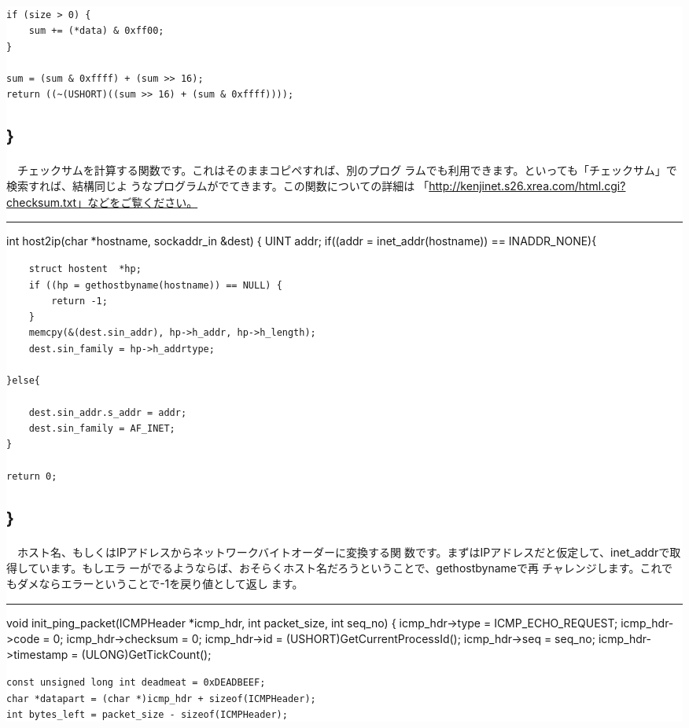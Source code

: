     if (size > 0) {
        sum += (*data) & 0xff00;
    }

    sum = (sum & 0xffff) + (sum >> 16);
    return ((~(USHORT)((sum >> 16) + (sum & 0xffff))));
}
-----

　チェックサムを計算する関数です。これはそのままコピペすれば、別のプログ
ラムでも利用できます。といっても「チェックサム」で検索すれば、結構同じよ
うなプログラムがでてきます。この関数についての詳細は
「http://kenjinet.s26.xrea.com/html.cgi?checksum.txt」などをご覧ください。

-----
int host2ip(char *hostname, sockaddr_in &dest)
{
    UINT addr;
    if((addr = inet_addr(hostname)) == INADDR_NONE){

        struct hostent  *hp;
        if ((hp = gethostbyname(hostname)) == NULL) {
            return -1;
        }
        memcpy(&(dest.sin_addr), hp->h_addr, hp->h_length);
        dest.sin_family = hp->h_addrtype;
    
    }else{

        dest.sin_addr.s_addr = addr;
        dest.sin_family = AF_INET;
    }

    return 0;
}
-----

　ホスト名、もしくはIPアドレスからネットワークバイトオーダーに変換する関
数です。まずはIPアドレスだと仮定して、inet_addrで取得しています。もしエラ
ーがでるようならば、おそらくホスト名だろうということで、gethostbynameで再
チャレンジします。これでもダメならエラーということで-1を戻り値として返し
ます。

-----
void init_ping_packet(ICMPHeader *icmp_hdr, int packet_size, int seq_no)
{
    icmp_hdr->type        = ICMP_ECHO_REQUEST;
    icmp_hdr->code        = 0;
    icmp_hdr->checksum    = 0;
    icmp_hdr->id          = (USHORT)GetCurrentProcessId();
    icmp_hdr->seq         = seq_no;
    icmp_hdr->timestamp   = (ULONG)GetTickCount();

    const unsigned long int deadmeat = 0xDEADBEEF;
    char *datapart = (char *)icmp_hdr + sizeof(ICMPHeader);
    int bytes_left = packet_size - sizeof(ICMPHeader);
    